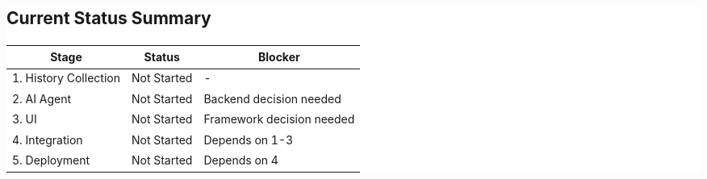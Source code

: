 ## Current Status Summary

| Stage | Status | Blocker |
|-------|--------|---------|
| 1. History Collection | Not Started | - |
| 2. AI Agent | Not Started | Backend decision needed |
| 3. UI | Not Started | Framework decision needed |
| 4. Integration | Not Started | Depends on 1-3 |
| 5. Deployment | Not Started | Depends on 4 |
